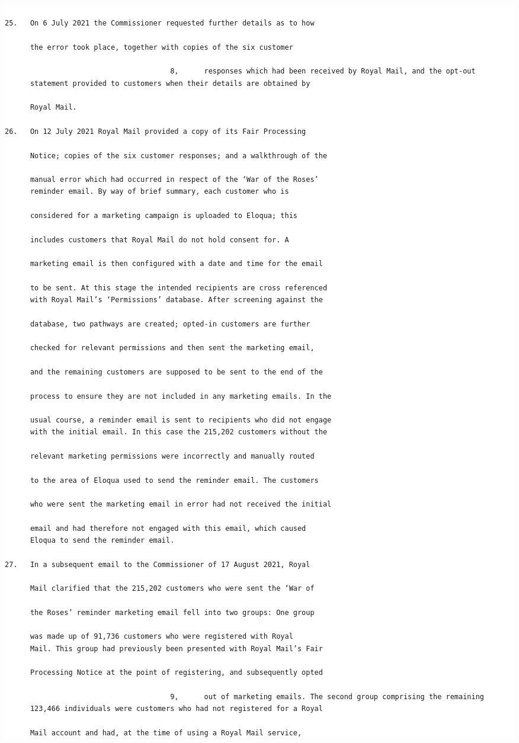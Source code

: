 ```

25.   On 6 July 2021 the Commissioner requested further details as to how

      the error took place, together with copies of the six customer

                                       8,      responses which had been received by Royal Mail, and the opt-out
      statement provided to customers when their details are obtained by

      Royal Mail.

26.   On 12 July 2021 Royal Mail provided a copy of its Fair Processing

      Notice; copies of the six customer responses; and a walkthrough of the

      manual error which had occurred in respect of the ‘War of the Roses’
      reminder email. By way of brief summary, each customer who is

      considered for a marketing campaign is uploaded to Eloqua; this

      includes customers that Royal Mail do not hold consent for. A

      marketing email is then configured with a date and time for the email

      to be sent. At this stage the intended recipients are cross referenced
      with Royal Mail’s ‘Permissions’ database. After screening against the

      database, two pathways are created; opted-in customers are further

      checked for relevant permissions and then sent the marketing email,

      and the remaining customers are supposed to be sent to the end of the

      process to ensure they are not included in any marketing emails. In the

      usual course, a reminder email is sent to recipients who did not engage
      with the initial email. In this case the 215,202 customers without the

      relevant marketing permissions were incorrectly and manually routed

      to the area of Eloqua used to send the reminder email. The customers

      who were sent the marketing email in error had not received the initial

      email and had therefore not engaged with this email, which caused
      Eloqua to send the reminder email.

27.   In a subsequent email to the Commissioner of 17 August 2021, Royal

      Mail clarified that the 215,202 customers who were sent the ‘War of

      the Roses’ reminder marketing email fell into two groups: One group

      was made up of 91,736 customers who were registered with Royal
      Mail. This group had previously been presented with Royal Mail’s Fair

      Processing Notice at the point of registering, and subsequently opted

                                       9,      out of marketing emails. The second group comprising the remaining
      123,466 individuals were customers who had not registered for a Royal

      Mail account and had, at the time of using a Royal Mail service,
```